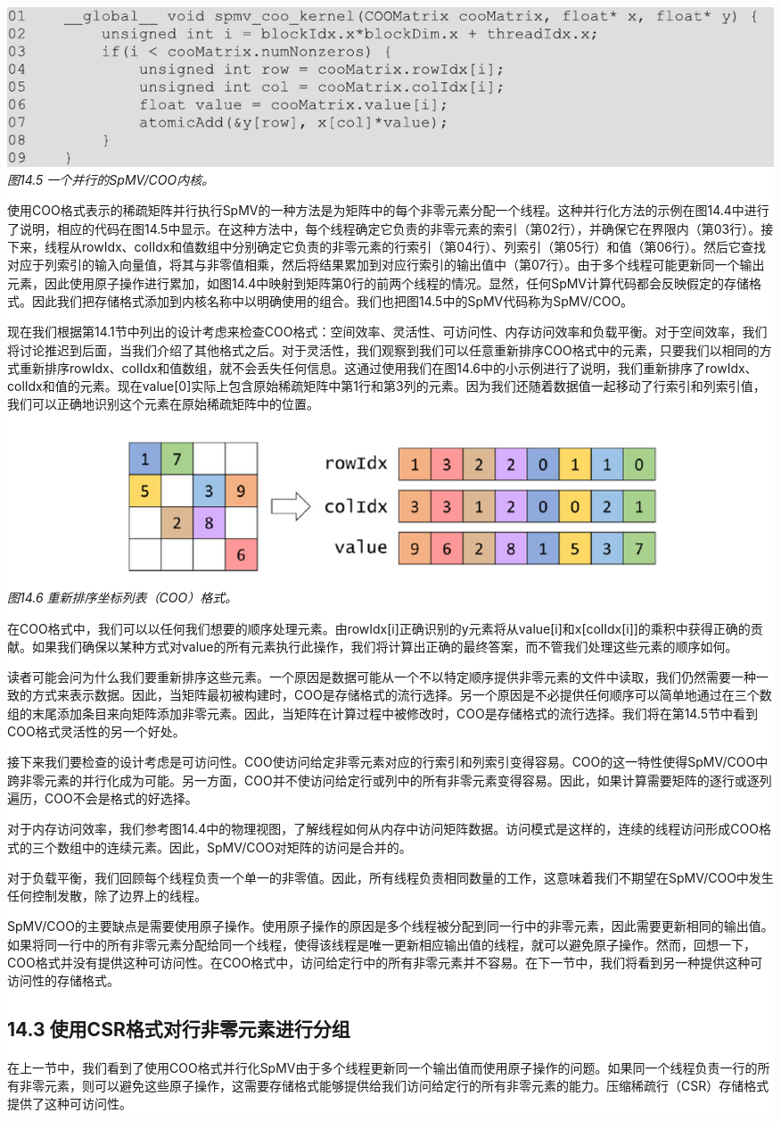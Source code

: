 <a>![](/img/pmpp/ch14/5.png)</a>
*图14.5 一个并行的SpMV/COO内核。*

使用COO格式表示的稀疏矩阵并行执行SpMV的一种方法是为矩阵中的每个非零元素分配一个线程。这种并行化方法的示例在图14.4中进行了说明，相应的代码在图14.5中显示。在这种方法中，每个线程确定它负责的非零元素的索引（第02行），并确保它在界限内（第03行）。接下来，线程从rowIdx、colIdx和值数组中分别确定它负责的非零元素的行索引（第04行）、列索引（第05行）和值（第06行）。然后它查找对应于列索引的输入向量值，将其与非零值相乘，然后将结果累加到对应行索引的输出值中（第07行）。由于多个线程可能更新同一个输出元素，因此使用原子操作进行累加，如图14.4中映射到矩阵第0行的前两个线程的情况。显然，任何SpMV计算代码都会反映假定的存储格式。因此我们把存储格式添加到内核名称中以明确使用的组合。我们也把图14.5中的SpMV代码称为SpMV/COO。

现在我们根据第14.1节中列出的设计考虑来检查COO格式：空间效率、灵活性、可访问性、内存访问效率和负载平衡。对于空间效率，我们将讨论推迟到后面，当我们介绍了其他格式之后。对于灵活性，我们观察到我们可以任意重新排序COO格式中的元素，只要我们以相同的方式重新排序rowIdx、colIdx和值数组，就不会丢失任何信息。这通过使用我们在图14.6中的小示例进行了说明，我们重新排序了rowIdx、colIdx和值的元素。现在value[0]实际上包含原始稀疏矩阵中第1行和第3列的元素。因为我们还随着数据值一起移动了行索引和列索引值，我们可以正确地识别这个元素在原始稀疏矩阵中的位置。

<a>![](/img/pmpp/ch14/6.png)</a>
*图14.6 重新排序坐标列表（COO）格式。*

在COO格式中，我们可以以任何我们想要的顺序处理元素。由rowIdx[i]正确识别的y元素将从value[i]和x[colIdx[i]]的乘积中获得正确的贡献。如果我们确保以某种方式对value的所有元素执行此操作，我们将计算出正确的最终答案，而不管我们处理这些元素的顺序如何。

读者可能会问为什么我们要重新排序这些元素。一个原因是数据可能从一个不以特定顺序提供非零元素的文件中读取，我们仍然需要一种一致的方式来表示数据。因此，当矩阵最初被构建时，COO是存储格式的流行选择。另一个原因是不必提供任何顺序可以简单地通过在三个数组的末尾添加条目来向矩阵添加非零元素。因此，当矩阵在计算过程中被修改时，COO是存储格式的流行选择。我们将在第14.5节中看到COO格式灵活性的另一个好处。

接下来我们要检查的设计考虑是可访问性。COO使访问给定非零元素对应的行索引和列索引变得容易。COO的这一特性使得SpMV/COO中跨非零元素的并行化成为可能。另一方面，COO并不使访问给定行或列中的所有非零元素变得容易。因此，如果计算需要矩阵的逐行或逐列遍历，COO不会是格式的好选择。

对于内存访问效率，我们参考图14.4中的物理视图，了解线程如何从内存中访问矩阵数据。访问模式是这样的，连续的线程访问形成COO格式的三个数组中的连续元素。因此，SpMV/COO对矩阵的访问是合并的。

对于负载平衡，我们回顾每个线程负责一个单一的非零值。因此，所有线程负责相同数量的工作，这意味着我们不期望在SpMV/COO中发生任何控制发散，除了边界上的线程。

SpMV/COO的主要缺点是需要使用原子操作。使用原子操作的原因是多个线程被分配到同一行中的非零元素，因此需要更新相同的输出值。如果将同一行中的所有非零元素分配给同一个线程，使得该线程是唯一更新相应输出值的线程，就可以避免原子操作。然而，回想一下，COO格式并没有提供这种可访问性。在COO格式中，访问给定行中的所有非零元素并不容易。在下一节中，我们将看到另一种提供这种可访问性的存储格式。

## 14.3 使用CSR格式对行非零元素进行分组

在上一节中，我们看到了使用COO格式并行化SpMV由于多个线程更新同一个输出值而使用原子操作的问题。如果同一个线程负责一行的所有非零元素，则可以避免这些原子操作，这需要存储格式能够提供给我们访问给定行的所有非零元素的能力。压缩稀疏行（CSR）存储格式提供了这种可访问性。

